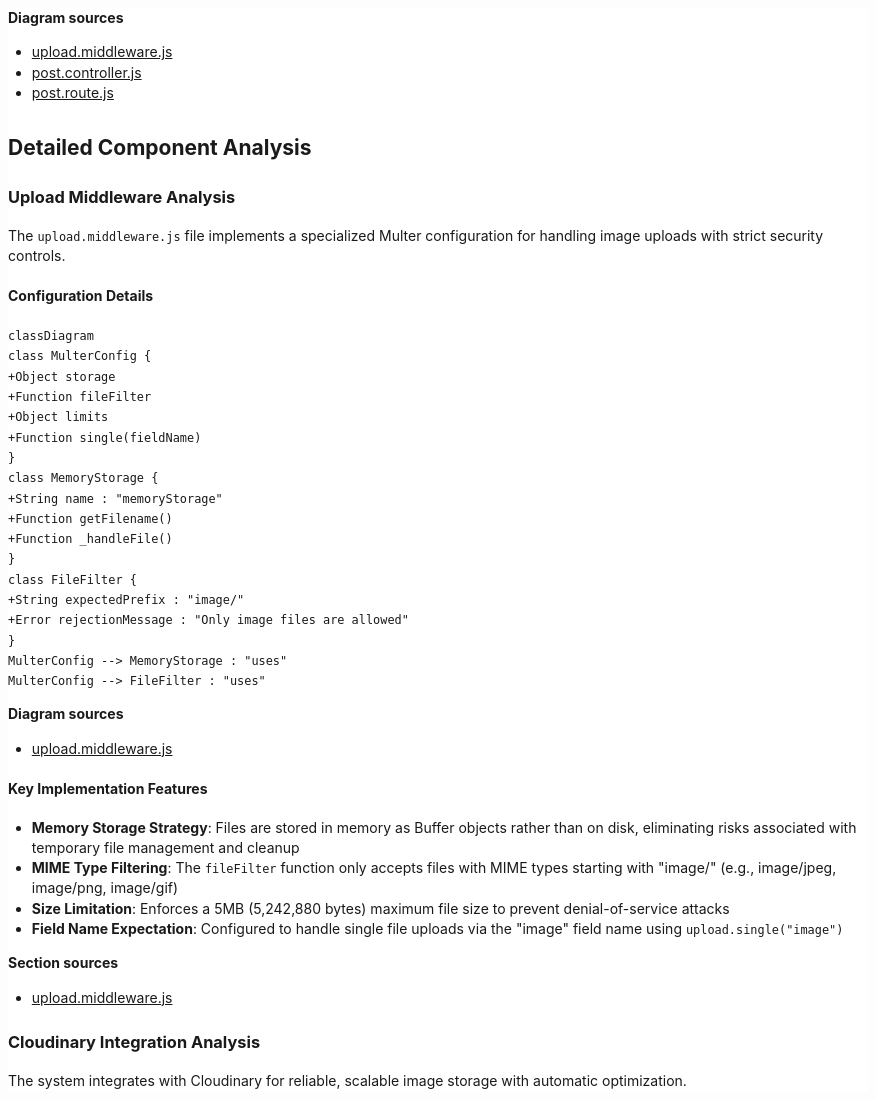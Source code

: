 **Diagram sources**
- [upload.middleware.js](file://backend/src/middleware/upload.middleware.js#L1-L22)
- [post.controller.js](file://backend/src/controllers/post.controller.js#L38-L79)
- [post.route.js](file://backend/src/routes/post.route.js#L1-L20)

## Detailed Component Analysis

### Upload Middleware Analysis
The `upload.middleware.js` file implements a specialized Multer configuration for handling image uploads with strict security controls.

#### Configuration Details
```mermaid
classDiagram
class MulterConfig {
+Object storage
+Function fileFilter
+Object limits
+Function single(fieldName)
}
class MemoryStorage {
+String name : "memoryStorage"
+Function getFilename()
+Function _handleFile()
}
class FileFilter {
+String expectedPrefix : "image/"
+Error rejectionMessage : "Only image files are allowed"
}
MulterConfig --> MemoryStorage : "uses"
MulterConfig --> FileFilter : "uses"
```

**Diagram sources**
- [upload.middleware.js](file://backend/src/middleware/upload.middleware.js#L1-L22)

#### Key Implementation Features
- **Memory Storage Strategy**: Files are stored in memory as Buffer objects rather than on disk, eliminating risks associated with temporary file management and cleanup
- **MIME Type Filtering**: The `fileFilter` function only accepts files with MIME types starting with "image/" (e.g., image/jpeg, image/png, image/gif)
- **Size Limitation**: Enforces a 5MB (5,242,880 bytes) maximum file size to prevent denial-of-service attacks
- **Field Name Expectation**: Configured to handle single file uploads via the "image" field name using `upload.single("image")`

**Section sources**
- [upload.middleware.js](file://backend/src/middleware/upload.middleware.js#L1-L22)

### Cloudinary Integration Analysis
The system integrates with Cloudinary for reliable, scalable image storage with automatic optimization.
